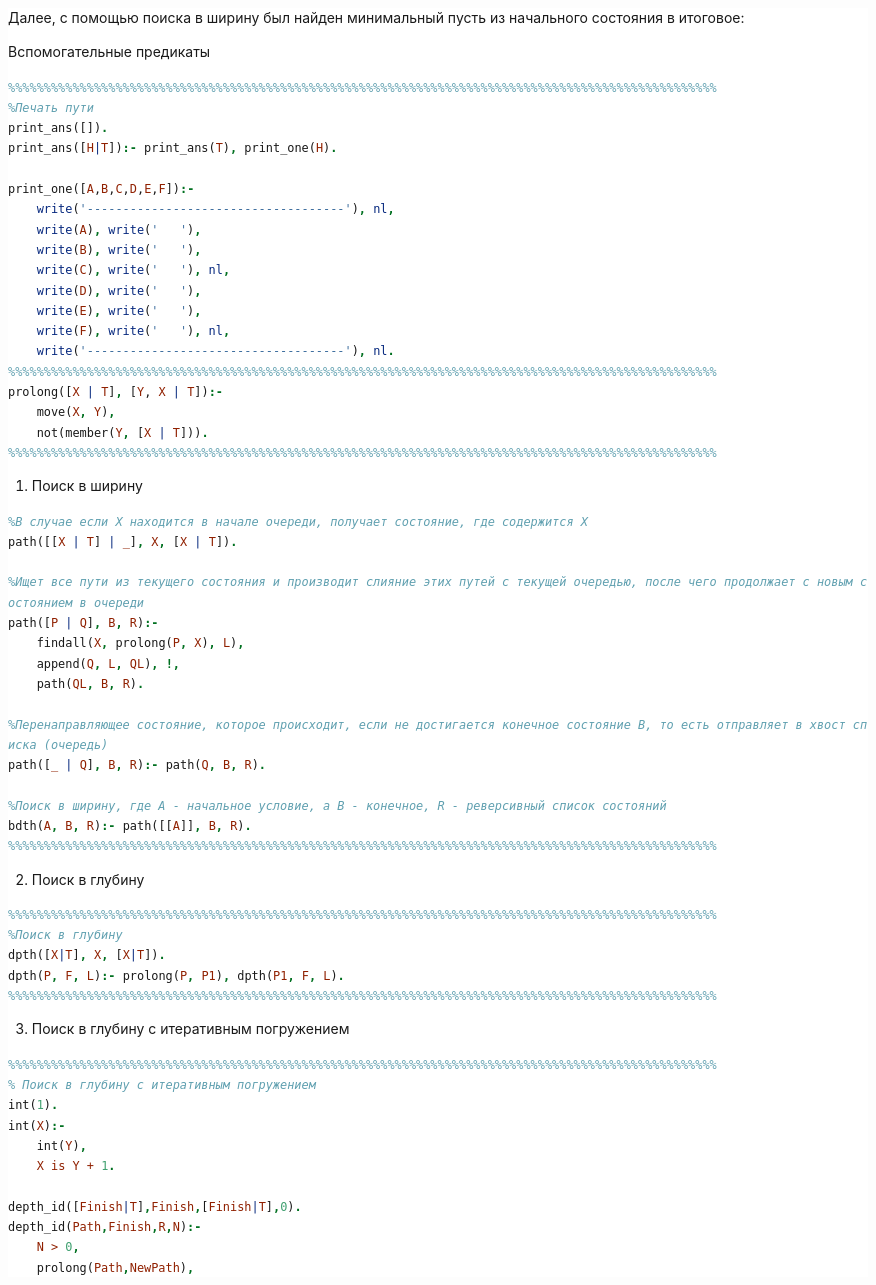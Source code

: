 Далее, с помощью поиска в ширину был найден минимальный пусть из начального состояния в итоговое:

Вспомогательные предикаты
```Prolog
%%%%%%%%%%%%%%%%%%%%%%%%%%%%%%%%%%%%%%%%%%%%%%%%%%%%%%%%%%%%%%%%%%%%%%%%%%%%%%%%%%%%%%%%%%%%%%%%%%%
%Печать пути
print_ans([]).
print_ans([H|T]):- print_ans(T), print_one(H).

print_one([A,B,C,D,E,F]):-
    write('------------------------------------'), nl,
    write(A), write('   '),
    write(B), write('   '),
    write(C), write('   '), nl,
    write(D), write('   '),
    write(E), write('   '),
    write(F), write('   '), nl,
    write('------------------------------------'), nl.
%%%%%%%%%%%%%%%%%%%%%%%%%%%%%%%%%%%%%%%%%%%%%%%%%%%%%%%%%%%%%%%%%%%%%%%%%%%%%%%%%%%%%%%%%%%%%%%%%%%
prolong([X | T], [Y, X | T]):-
    move(X, Y),
    not(member(Y, [X | T])).
%%%%%%%%%%%%%%%%%%%%%%%%%%%%%%%%%%%%%%%%%%%%%%%%%%%%%%%%%%%%%%%%%%%%%%%%%%%%%%%%%%%%%%%%%%%%%%%%%%%
```
1. Поиск в ширину
```Prolog
%В случае если X находится в начале очереди, получает состояние, где содержится X
path([[X | T] | _], X, [X | T]).

%Ищет все пути из текущего состояния и производит слияние этих путей с текущей очередью, после чего продолжает с новым состоянием в очереди
path([P | Q], B, R):-
    findall(X, prolong(P, X), L),
    append(Q, L, QL), !,
    path(QL, B, R).

%Перенаправляющее состояние, которое происходит, если не достигается конечное состояние B, то есть отправляет в хвост списка (очередь)
path([_ | Q], B, R):- path(Q, B, R).

%Поиск в ширину, где A - начальное условие, а B - конечное, R - реверсивный список состояний
bdth(A, B, R):- path([[A]], B, R).
%%%%%%%%%%%%%%%%%%%%%%%%%%%%%%%%%%%%%%%%%%%%%%%%%%%%%%%%%%%%%%%%%%%%%%%%%%%%%%%%%%%%%%%%%%%%%%%%%%%
```
2. Поиск в глубину
```Prolog
%%%%%%%%%%%%%%%%%%%%%%%%%%%%%%%%%%%%%%%%%%%%%%%%%%%%%%%%%%%%%%%%%%%%%%%%%%%%%%%%%%%%%%%%%%%%%%%%%%%
%Поиск в глубину
dpth([X|T], X, [X|T]).
dpth(P, F, L):- prolong(P, P1), dpth(P1, F, L).
%%%%%%%%%%%%%%%%%%%%%%%%%%%%%%%%%%%%%%%%%%%%%%%%%%%%%%%%%%%%%%%%%%%%%%%%%%%%%%%%%%%%%%%%%%%%%%%%%%%
```
3. Поиск в глубину с итеративным погружением
```Prolog
%%%%%%%%%%%%%%%%%%%%%%%%%%%%%%%%%%%%%%%%%%%%%%%%%%%%%%%%%%%%%%%%%%%%%%%%%%%%%%%%%%%%%%%%%%%%%%%%%%%
% Поиск в глубину с итеративным погружением
int(1).
int(X):-
    int(Y),
    X is Y + 1.

depth_id([Finish|T],Finish,[Finish|T],0).
depth_id(Path,Finish,R,N):-
    N > 0,
    prolong(Path,NewPath),
```